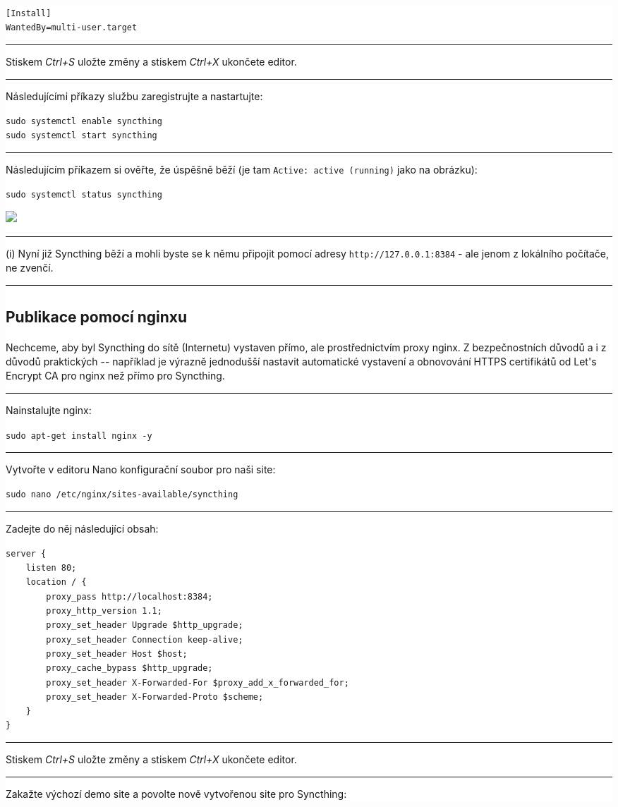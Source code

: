     [Install]
    WantedBy=multi-user.target
- - -
Stiskem _Ctrl+S_ uložte změny a stiskem _Ctrl+X_ ukončete editor.
- - -
Následujícími příkazy službu zaregistrujte a nastartujte:

    sudo systemctl enable syncthing
    sudo systemctl start syncthing
- - -
Následujícím příkazem si ověřte, že úspěšně běží (je tam `Active: active (running)` jako na obrázku):

    sudo systemctl status syncthing

![](https://www.cdn.altairis.cz/Blog/2024/20240516-syncthing-03.png)
- - -
(i)
Nyní již Syncthing běží a mohli byste se k němu připojit pomocí adresy `http://127.0.0.1:8384` - ale jenom z lokálního počítače, ne zvenčí.
- - -
## Publikace pomocí nginxu

Nechceme, aby byl Syncthing do sítě (Internetu) vystaven přímo, ale prostřednictvím proxy nginx. Z bezpečnostních důvodů a i z důvodů praktických -- například je výrazně jednodušší nastavit automatické vystavení a obnovování HTTPS certifikátů od Let's Encrypt CA pro nginx než přímo pro Syncthing.
- - -
Nainstalujte nginx:

    sudo apt-get install nginx -y
- - -
Vytvořte v editoru Nano konfigurační soubor pro naši site:

    sudo nano /etc/nginx/sites-available/syncthing
- - -
Zadejte do něj následující obsah:

    server {
        listen 80;
        location / {
            proxy_pass http://localhost:8384;
            proxy_http_version 1.1;
            proxy_set_header Upgrade $http_upgrade;
            proxy_set_header Connection keep-alive;
            proxy_set_header Host $host;
            proxy_cache_bypass $http_upgrade;
            proxy_set_header X-Forwarded-For $proxy_add_x_forwarded_for;
            proxy_set_header X-Forwarded-Proto $scheme;
        }
    }
- - -
Stiskem _Ctrl+S_ uložte změny a stiskem _Ctrl+X_ ukončete editor.
- - -
Zakažte výchozí demo site a povolte nově vytvořenou site pro Syncthing:

